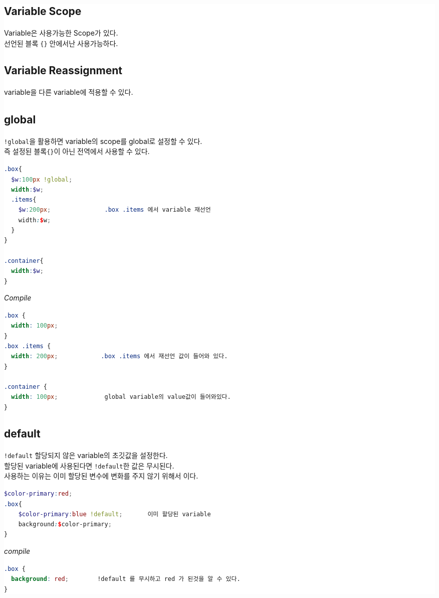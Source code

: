 ## Variable Scope  
Variable은 사용가능한 Scope가 있다.  
선언된 블록 `{}` 안에서난 사용가능하다.  

## Variable Reassignment  
variable을 다른 variable에 적용할 수 있다.  

## global  
`!global`을 활용하면 variable의 scope를 global로 설정할 수 있다.  
즉 설정된 블록`{}`이 아닌 전역에서 사용할 수 있다.  

```scss
.box{
  $w:100px !global;
  width:$w;
  .items{
    $w:200px;               .box .items 에서 variable 재선언
    width:$w;
  }
}

.container{
  width:$w;
}
```  
*Compile*  
```css
.box {
  width: 100px;
}
.box .items {
  width: 200px;            .box .items 에서 재선언 값이 들어와 있다.
}

.container {
  width: 100px;             global variable의 value값이 들어와있다.
}   
```  

## default  
`!default` 할당되지 않은 variable의 초깃값을 설정한다.  
할당된 variable에 사용된다면 `!default`한 값은 무시된다.  
사용하는 이유는 이미 할당된 변수에 변화를 주지 않기 위해서 이다.  

```scss
$color-primary:red;
.box{
    $color-primary:blue !default;       이미 할당된 variable
    background:$color-primary;
}
```  
*compile*
```css
.box {
  background: red;        !default 를 무시하고 red 가 된것을 알 수 있다.
}
```  
